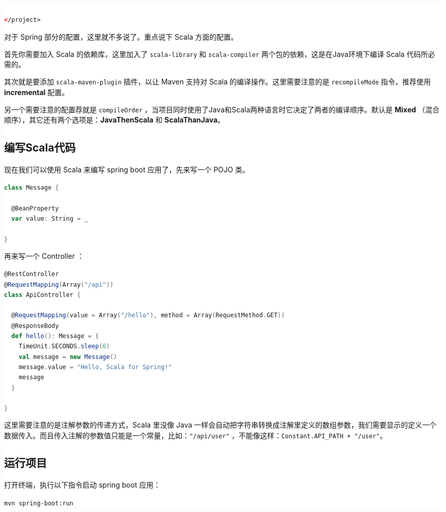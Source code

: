 ```xml

</project>
```

对于 Spring 部分的配置，这里就不多说了。重点说下 Scala 方面的配置。

首先你需要加入 Scala 的依赖库，这里加入了 `scala-library` 和 `scala-compiler` 两个包的依赖，这是在Java环境下编译 Scala 代码所必需的。

其次就是要添加 `scala-maven-plugin` 插件，以让 Maven 支持对 Scala 的编译操作。这里需要注意的是 `recompileMode` 指令，推荐使用 **incremental** 配置。

另一个需要注意的配置荐就是 `compileOrder` ，当项目同时使用了Java和Scala两种语言时它决定了两者的编译顺序。默认是 **Mixed** （混合顺序），其它还有两个选项是：**JavaThenScala** 和 **ScalaThanJava**。

## 编写Scala代码

现在我们可以使用 Scala 来编写 spring boot 应用了，先来写一个 POJO 类。

```scala
class Message {

  @BeanProperty
  var value: String = _

}
```

再来写一个 Controller ：

```scala
@RestController
@RequestMapping(Array("/api"))
class ApiController {

  @RequestMapping(value = Array("/hello"), method = Array(RequestMethod.GET))
  @ResponseBody
  def hello(): Message = {
    TimeUnit.SECONDS.sleep(6)
    val message = new Message()
    message.value = "Hello, Scala for Spring!"
    message
  }

}
```

这里需要注意的是注解参数的传递方式，Scala 里没像 Java 一样会自动把字符串转换成注解里定义的数组参数，我们需要显示的定义一个数据传入。而且传入注解的参数值只能是一个常量，比如：`"/api/user"` ，不能像这样：`Constant.API_PATH + "/user"`。

## 运行项目

打开终端，执行以下指令启动 spring boot 应用：

```shell
mvn spring-boot:run
```
